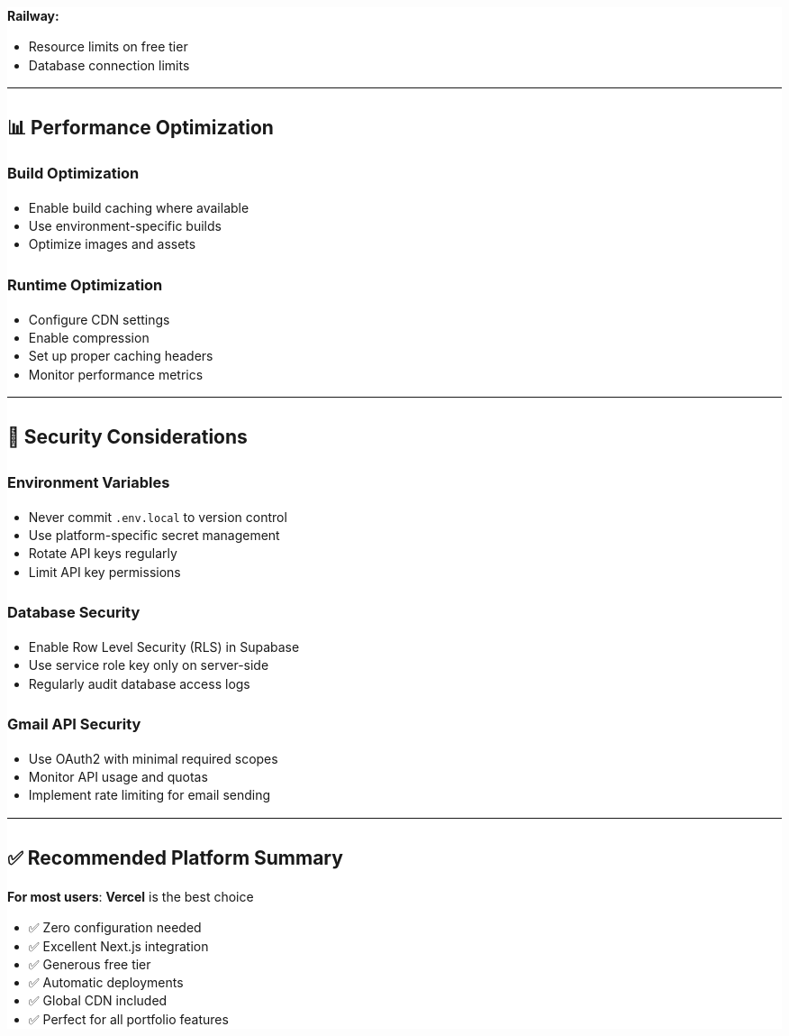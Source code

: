 **Railway:**
- Resource limits on free tier
- Database connection limits

---

## 📊 Performance Optimization

### Build Optimization
- Enable build caching where available
- Use environment-specific builds
- Optimize images and assets

### Runtime Optimization  
- Configure CDN settings
- Enable compression
- Set up proper caching headers
- Monitor performance metrics

---

## 🔐 Security Considerations

### Environment Variables
- Never commit `.env.local` to version control
- Use platform-specific secret management
- Rotate API keys regularly
- Limit API key permissions

### Database Security
- Enable Row Level Security (RLS) in Supabase
- Use service role key only on server-side
- Regularly audit database access logs

### Gmail API Security
- Use OAuth2 with minimal required scopes
- Monitor API usage and quotas
- Implement rate limiting for email sending

---

## ✅ Recommended Platform Summary

**For most users**: **Vercel** is the best choice
- ✅ Zero configuration needed
- ✅ Excellent Next.js integration  
- ✅ Generous free tier
- ✅ Automatic deployments
- ✅ Global CDN included
- ✅ Perfect for all portfolio features
